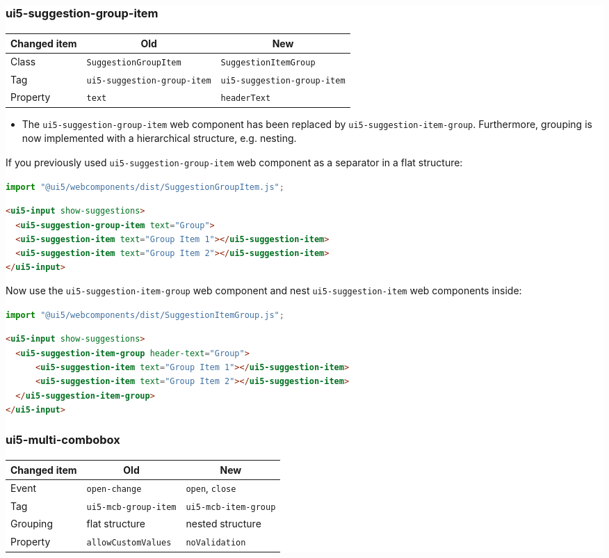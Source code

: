 ```html
```


### ui5-suggestion-group-item

| Changed item | Old     | New     | 
|--------------|---------|---------|
| Class    | `SuggestionGroupItem`       | `SuggestionItemGroup`      | 
| Tag      | `ui5-suggestion-group-item` | `ui5-suggestion-group-item`| 
| Property | `text`                      | `headerText`               | 

- The `ui5-suggestion-group-item` web component has been replaced by `ui5-suggestion-item-group`. 
Furthermore, grouping is now implemented with a hierarchical structure, e.g. nesting.

If you previously used `ui5-suggestion-group-item` web component as a separator in a flat structure:
```js
import "@ui5/webcomponents/dist/SuggestionGroupItem.js";
```

```html
<ui5-input show-suggestions>
  <ui5-suggestion-group-item text="Group">
  <ui5-suggestion-item text="Group Item 1"></ui5-suggestion-item>
  <ui5-suggestion-item text="Group Item 2"></ui5-suggestion-item>
</ui5-input>
```

Now use the `ui5-suggestion-item-group` web component and nest `ui5-suggestion-item` web components inside:
```js
import "@ui5/webcomponents/dist/SuggestionItemGroup.js";
```

```html
<ui5-input show-suggestions>
  <ui5-suggestion-item-group header-text="Group">
      <ui5-suggestion-item text="Group Item 1"></ui5-suggestion-item>
      <ui5-suggestion-item text="Group Item 2"></ui5-suggestion-item>
  </ui5-suggestion-item-group>
</ui5-input>
```



### ui5-multi-combobox

| Changed item | Old     | New     | 
|--------------|---------|---------|
| Event     | `open-change`        | `open`, `close`      |
| Tag       | `ui5-mcb-group-item` | `ui5-mcb-item-group` |
| Grouping  | flat structure       | nested structure     |
| Property  | `allowCustomValues`  | `noValidation`       |
